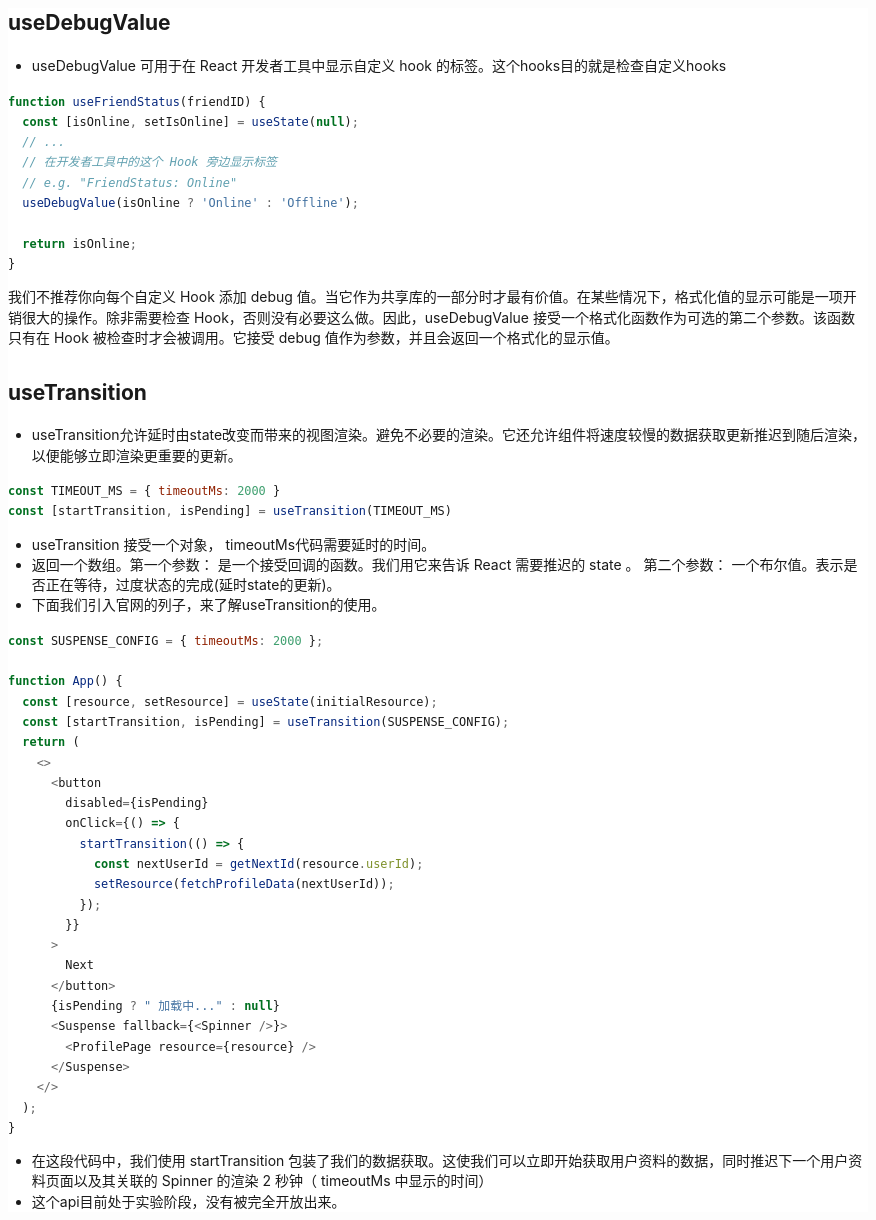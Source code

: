## useDebugValue

- useDebugValue 可用于在 React 开发者工具中显示自定义 hook 的标签。这个hooks目的就是检查自定义hooks
~~~js
function useFriendStatus(friendID) {
  const [isOnline, setIsOnline] = useState(null);
  // ...
  // 在开发者工具中的这个 Hook 旁边显示标签
  // e.g. "FriendStatus: Online"
  useDebugValue(isOnline ? 'Online' : 'Offline');

  return isOnline;
}
~~~
>
我们不推荐你向每个自定义 Hook 添加 debug 值。当它作为共享库的一部分时才最有价值。在某些情况下，格式化值的显示可能是一项开销很大的操作。除非需要检查 Hook，否则没有必要这么做。因此，useDebugValue 接受一个格式化函数作为可选的第二个参数。该函数只有在 Hook 被检查时才会被调用。它接受 debug 值作为参数，并且会返回一个格式化的显示值。
>
## useTransition
- useTransition允许延时由state改变而带来的视图渲染。避免不必要的渲染。它还允许组件将速度较慢的数据获取更新推迟到随后渲染，以便能够立即渲染更重要的更新。
~~~js
const TIMEOUT_MS = { timeoutMs: 2000 }
const [startTransition, isPending] = useTransition(TIMEOUT_MS)
~~~
- useTransition 接受一个对象， timeoutMs代码需要延时的时间。
- 返回一个数组。第一个参数：  是一个接受回调的函数。我们用它来告诉 React 需要推迟的 state 。 第二个参数： 一个布尔值。表示是否正在等待，过度状态的完成(延时state的更新)。
- 下面我们引入官网的列子，来了解useTransition的使用。
~~~js
const SUSPENSE_CONFIG = { timeoutMs: 2000 };

function App() {
  const [resource, setResource] = useState(initialResource);
  const [startTransition, isPending] = useTransition(SUSPENSE_CONFIG);
  return (
    <>
      <button
        disabled={isPending}
        onClick={() => {
          startTransition(() => {
            const nextUserId = getNextId(resource.userId);
            setResource(fetchProfileData(nextUserId));
          });
        }}
      >
        Next
      </button>
      {isPending ? " 加载中..." : null}
      <Suspense fallback={<Spinner />}>
        <ProfilePage resource={resource} />
      </Suspense>
    </>
  );
}

~~~
- 在这段代码中，我们使用 startTransition 包装了我们的数据获取。这使我们可以立即开始获取用户资料的数据，同时推迟下一个用户资料页面以及其关联的 Spinner 的渲染 2 秒钟（ timeoutMs 中显示的时间）
- 这个api目前处于实验阶段，没有被完全开放出来。
